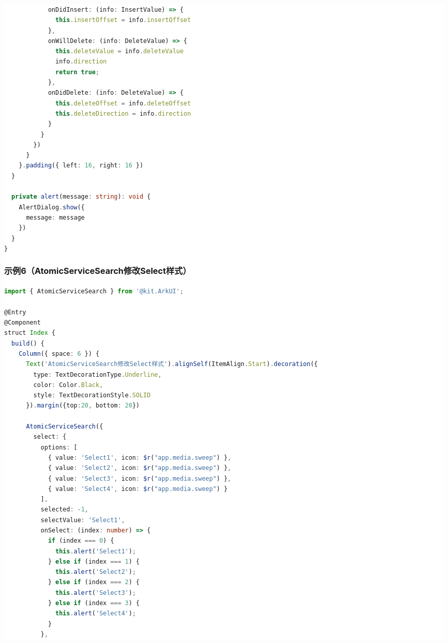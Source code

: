 ```ts
            onDidInsert: (info: InsertValue) => {
              this.insertOffset = info.insertOffset
            },
            onWillDelete: (info: DeleteValue) => {
              this.deleteValue = info.deleteValue
              info.direction
              return true;
            },
            onDidDelete: (info: DeleteValue) => {
              this.deleteOffset = info.deleteOffset
              this.deleteDirection = info.direction
            }
          }
        })
      }
    }.padding({ left: 16, right: 16 })
  }

  private alert(message: string): void {
    AlertDialog.show({
      message: message
    })
  }
}
```

### 示例6（AtomicServiceSearch修改Select样式）

```ts
import { AtomicServiceSearch } from '@kit.ArkUI';

@Entry
@Component
struct Index {
  build() {
    Column({ space: 6 }) {
      Text('AtomicServiceSearch修改Select样式').alignSelf(ItemAlign.Start).decoration({
        type: TextDecorationType.Underline,
        color: Color.Black,
        style: TextDecorationStyle.SOLID
      }).margin({top:20, bottom: 20})

      AtomicServiceSearch({
        select: {
          options: [
            { value: 'Select1', icon: $r("app.media.sweep") },
            { value: 'Select2', icon: $r("app.media.sweep") },
            { value: 'Select3', icon: $r("app.media.sweep") },
            { value: 'Select4', icon: $r("app.media.sweep") }
          ],
          selected: -1,
          selectValue: 'Select1',
          onSelect: (index: number) => {
            if (index === 0) {
              this.alert('Select1');
            } else if (index === 1) {
              this.alert('Select2');
            } else if (index === 2) {
              this.alert('Select3');
            } else if (index === 3) {
              this.alert('Select4');
            }
          },
```